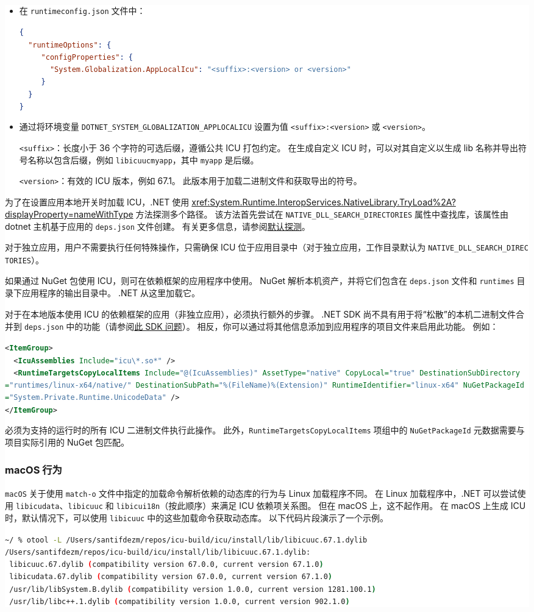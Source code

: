 - 在 `runtimeconfig.json` 文件中：

  ```json
  {
    "runtimeOptions": {
       "configProperties": {
         "System.Globalization.AppLocalIcu": "<suffix>:<version> or <version>"
       }
    }
  }
  ```

- 通过将环境变量 `DOTNET_SYSTEM_GLOBALIZATION_APPLOCALICU` 设置为值 `<suffix>:<version>` 或 `<version>`。

  `<suffix>`：长度小于 36 个字符的可选后缀，遵循公共 ICU 打包约定。 在生成自定义 ICU 时，可以对其自定义以生成 lib 名称并导出符号名称以包含后缀，例如 `libicuucmyapp`，其中 `myapp` 是后缀。

  `<version>`：有效的 ICU 版本，例如 67.1。 此版本用于加载二进制文件和获取导出的符号。

为了在设置应用本地开关时加载 ICU，.NET 使用 <xref:System.Runtime.InteropServices.NativeLibrary.TryLoad%2A?displayProperty=nameWithType> 方法探测多个路径。 该方法首先尝试在 `NATIVE_DLL_SEARCH_DIRECTORIES` 属性中查找库，该属性由 dotnet 主机基于应用的 `deps.json` 文件创建。 有关更多信息，请参阅[默认探测](../../core/dependency-loading/default-probing.md)。

对于独立应用，用户不需要执行任何特殊操作，只需确保 ICU 位于应用目录中（对于独立应用，工作目录默认为 `NATIVE_DLL_SEARCH_DIRECTORIES`）。

如果通过 NuGet 包使用 ICU，则可在依赖框架的应用程序中使用。 NuGet 解析本机资产，并将它们包含在 `deps.json` 文件和 `runtimes` 目录下应用程序的输出目录中。 .NET 从这里加载它。

对于在本地版本使用 ICU 的依赖框架的应用（非独立应用），必须执行额外的步骤。 .NET SDK 尚不具有用于将“松散”的本机二进制文件合并到 `deps.json` 中的功能（请参阅[此 SDK 问题](https://github.com/dotnet/sdk/issues/11373)）。 相反，你可以通过将其他信息添加到应用程序的项目文件来启用此功能。 例如：

```xml
<ItemGroup>
  <IcuAssemblies Include="icu\*.so*" />
  <RuntimeTargetsCopyLocalItems Include="@(IcuAssemblies)" AssetType="native" CopyLocal="true" DestinationSubDirectory="runtimes/linux-x64/native/" DestinationSubPath="%(FileName)%(Extension)" RuntimeIdentifier="linux-x64" NuGetPackageId="System.Private.Runtime.UnicodeData" />
</ItemGroup>
```

必须为支持的运行时的所有 ICU 二进制文件执行此操作。 此外，`RuntimeTargetsCopyLocalItems` 项组中的 `NuGetPackageId` 元数据需要与项目实际引用的 NuGet 包匹配。

### <a name="macos-behavior"></a>macOS 行为

`macOS` 关于使用 `match-o` 文件中指定的加载命令解析依赖的动态库的行为与 Linux 加载程序不同。 在 Linux 加载程序中，.NET 可以尝试使用 `libicudata`、`libicuuc` 和 `libicui18n`（按此顺序）来满足 ICU 依赖项关系图。 但在 macOS 上，这不起作用。 在 macOS 上生成 ICU 时，默认情况下，可以使用 `libicuuc` 中的这些加载命令获取动态库。 以下代码片段演示了一个示例。

```sh
~/ % otool -L /Users/santifdezm/repos/icu-build/icu/install/lib/libicuuc.67.1.dylib
/Users/santifdezm/repos/icu-build/icu/install/lib/libicuuc.67.1.dylib:
 libicuuc.67.dylib (compatibility version 67.0.0, current version 67.1.0)
 libicudata.67.dylib (compatibility version 67.0.0, current version 67.1.0)
 /usr/lib/libSystem.B.dylib (compatibility version 1.0.0, current version 1281.100.1)
 /usr/lib/libc++.1.dylib (compatibility version 1.0.0, current version 902.1.0)
```
